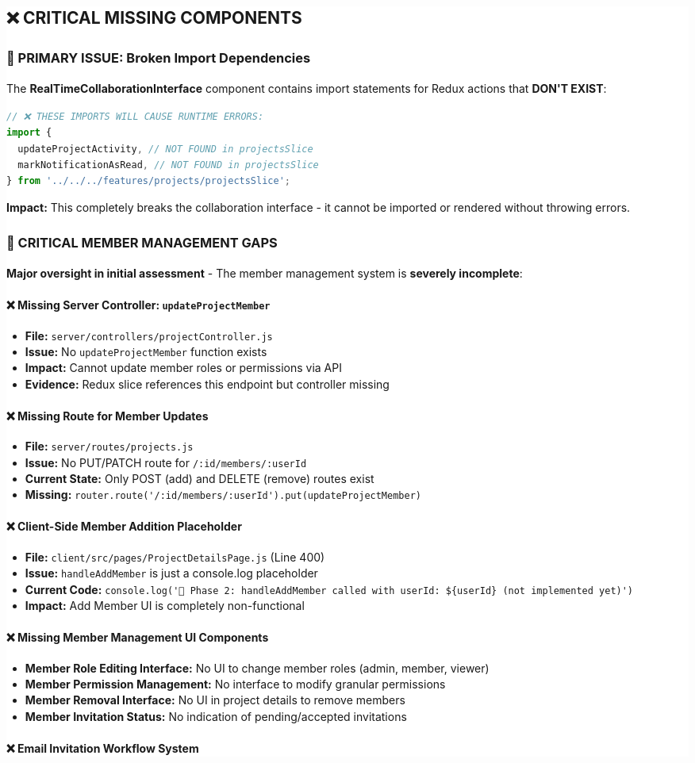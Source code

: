 
## ❌ CRITICAL MISSING COMPONENTS

### 🚨 PRIMARY ISSUE: Broken Import Dependencies

The **RealTimeCollaborationInterface** component contains import statements for Redux actions that **DON'T EXIST**:

```javascript
// ❌ THESE IMPORTS WILL CAUSE RUNTIME ERRORS:
import {
  updateProjectActivity, // NOT FOUND in projectsSlice
  markNotificationAsRead, // NOT FOUND in projectsSlice
} from '../../../features/projects/projectsSlice';
```

**Impact:** This completely breaks the collaboration interface - it cannot be imported or rendered without throwing errors.

### 🚨 CRITICAL MEMBER MANAGEMENT GAPS

**Major oversight in initial assessment** - The member management system is **severely incomplete**:

#### ❌ Missing Server Controller: `updateProjectMember`

- **File:** `server/controllers/projectController.js`
- **Issue:** No `updateProjectMember` function exists
- **Impact:** Cannot update member roles or permissions via API
- **Evidence:** Redux slice references this endpoint but controller missing

#### ❌ Missing Route for Member Updates

- **File:** `server/routes/projects.js`
- **Issue:** No PUT/PATCH route for `/:id/members/:userId`
- **Current State:** Only POST (add) and DELETE (remove) routes exist
- **Missing:** `router.route('/:id/members/:userId').put(updateProjectMember)`

#### ❌ Client-Side Member Addition Placeholder

- **File:** `client/src/pages/ProjectDetailsPage.js` (Line 400)
- **Issue:** `handleAddMember` is just a console.log placeholder
- **Current Code:** `console.log('🚧 Phase 2: handleAddMember called with userId: ${userId} (not implemented yet)')`
- **Impact:** Add Member UI is completely non-functional

#### ❌ Missing Member Management UI Components

- **Member Role Editing Interface:** No UI to change member roles (admin, member, viewer)
- **Member Permission Management:** No interface to modify granular permissions
- **Member Removal Interface:** No UI in project details to remove members
- **Member Invitation Status:** No indication of pending/accepted invitations

#### ❌ Email Invitation Workflow System
